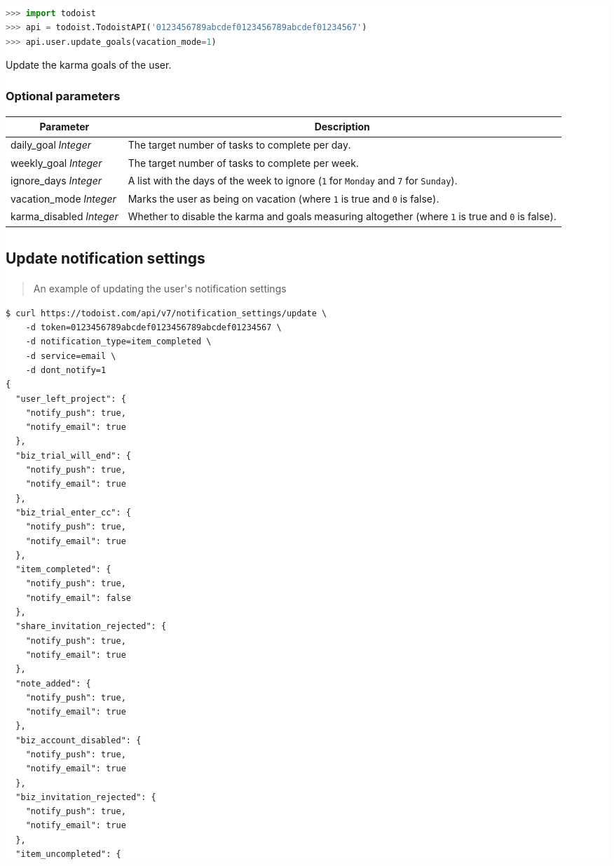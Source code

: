 ```python
>>> import todoist
>>> api = todoist.TodoistAPI('0123456789abcdef0123456789abcdef01234567')
>>> api.user.update_goals(vacation_mode=1)
```

Update the karma goals of the user.

### Optional parameters

Parameter | Description
--------- | -----------
daily_goal *Integer* | The target number of tasks to complete per day.
weekly_goal *Integer* | The target number of tasks to complete per week.
ignore_days *Integer* | A list with the days of the week to ignore (`1` for `Monday` and `7` for `Sunday`).
vacation_mode *Integer* | Marks the user as being on vacation (where `1` is true and `0` is false).
karma_disabled *Integer* | Whether to disable the karma and goals measuring altogether (where `1` is true and `0` is false).


## Update notification settings

> An example of updating the user's notification settings

```shell
$ curl https://todoist.com/api/v7/notification_settings/update \
    -d token=0123456789abcdef0123456789abcdef01234567 \
    -d notification_type=item_completed \
    -d service=email \
    -d dont_notify=1
{
  "user_left_project": {
    "notify_push": true,
    "notify_email": true
  },
  "biz_trial_will_end": {
    "notify_push": true,
    "notify_email": true
  },
  "biz_trial_enter_cc": {
    "notify_push": true,
    "notify_email": true
  },
  "item_completed": {
    "notify_push": true,
    "notify_email": false
  },
  "share_invitation_rejected": {
    "notify_push": true,
    "notify_email": true
  },
  "note_added": {
    "notify_push": true,
    "notify_email": true
  },
  "biz_account_disabled": {
    "notify_push": true,
    "notify_email": true
  },
  "biz_invitation_rejected": {
    "notify_push": true,
    "notify_email": true
  },
  "item_uncompleted": {
```